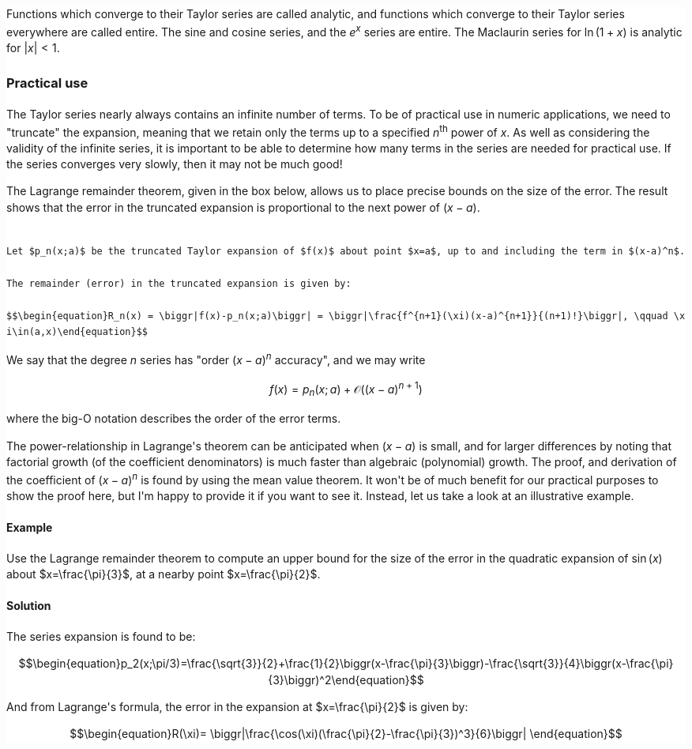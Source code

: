 
Functions which converge to their Taylor series are called analytic, and functions which converge to their Taylor series everywhere are called entire. The sine and cosine series, and the $e^x$ series are entire. The Maclaurin series for $\ln(1+x)$ is analytic for $|x|<1$.


### Practical use
The Taylor series nearly always contains an infinite number of terms. To be of practical use in numeric applications, we need to "truncate" the expansion, meaning that we retain only the terms up to a specified $n^{\text{th}}$ power of $x$. As well as considering the validity of the infinite series, it is important to be able to determine how many terms in the series are needed for practical use. If the series converges very slowly, then it may not be much good!

The Lagrange remainder theorem, given in the box below, allows us to place precise bounds on the size of the error. The result shows that the error in the truncated expansion is proportional to the next power of $(x-a)$.

```{admonition} Lagrange remainder theorem

Let $p_n(x;a)$ be the truncated Taylor expansion of $f(x)$ about point $x=a$, up to and including the term in $(x-a)^n$.

The remainder (error) in the truncated expansion is given by:

$$\begin{equation}R_n(x) = \biggr|f(x)-p_n(x;a)\biggr| = \biggr|\frac{f^{n+1}(\xi)(x-a)^{n+1}}{(n+1)!}\biggr|, \qquad \xi\in(a,x)\end{equation}$$
```

We say that the degree $n$ series has "order $(x-a)^n$ accuracy", and we may write

$$\begin{equation}f(x)=p_n(x;a)+\mathcal{O}((x-a)^{n+1})\end{equation}$$

where the big-O notation describes the order of the error terms.

The power-relationship in Lagrange's theorem can be anticipated when $(x-a)$ is small, and for larger differences by noting that factorial growth (of the coefficient denominators) is much faster than algebraic (polynomial) growth. The proof, and derivation of the coefficient of $(x-a)^n$ is found by using the mean value theorem. It won't be of much benefit for our practical purposes to show the proof here, but I'm happy to provide it if you want to see it. Instead, let us take a look at an illustrative example.

   
#### Example

Use the Lagrange remainder theorem to compute an upper bound for the size of the error in the quadratic expansion of $\sin(x)$ about $x=\frac{\pi}{3}$, at a nearby point $x=\frac{\pi}{2}$.

   
#### Solution

The series expansion is found to be:

$$\begin{equation}p_2(x;\pi/3)=\frac{\sqrt{3}}{2}+\frac{1}{2}\biggr(x-\frac{\pi}{3}\biggr)-\frac{\sqrt{3}}{4}\biggr(x-\frac{\pi}{3}\biggr)^2\end{equation}$$

And from Lagrange's formula, the error in the expansion at $x=\frac{\pi}{2}$ is given by:

$$\begin{equation}R(\xi)= \biggr|\frac{\cos(\xi)(\frac{\pi}{2}-\frac{\pi}{3})^3}{6}\biggr| \end{equation}$$
